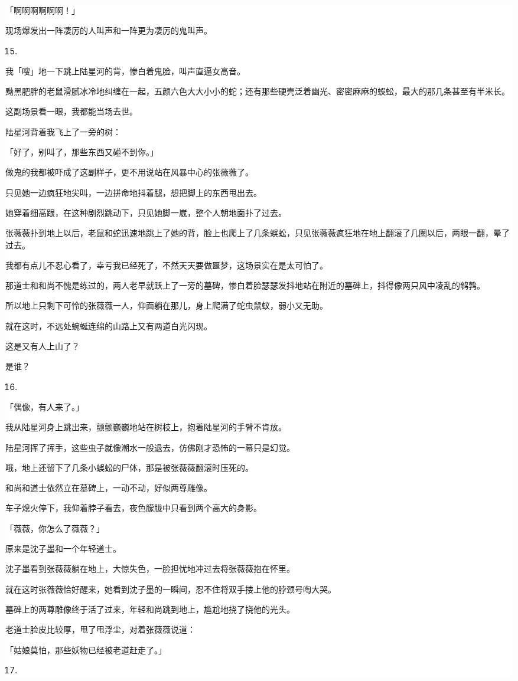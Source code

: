 「啊啊啊啊啊啊！」

现场爆发出一阵凄厉的人叫声和一阵更为凄厉的鬼叫声。

15.

我「嗖」地一下跳上陆星河的背，惨白着鬼脸，叫声直逼女高音。

黝黑肥胖的老鼠滑腻冰冷地纠缠在一起，五颜六色大大小小的蛇；还有那些硬壳泛着幽光、密密麻麻的蜈蚣，最大的那几条甚至有半米长。

这副场景看一眼，我都能当场去世。

陆星河背着我飞上了一旁的树：

「好了，别叫了，那些东西又碰不到你。」

做鬼的我都被吓成了这副样子，更不用说站在风暴中心的张薇薇了。

只见她一边疯狂地尖叫，一边拼命地抖着腿，想把脚上的东西甩出去。

她穿着细高跟，在这种剧烈跳动下，只见她脚一崴，整个人朝地面扑了过去。

张薇薇扑到地上以后，老鼠和蛇迅速地跳上了她的背，脸上也爬上了几条蜈蚣，只见张薇薇疯狂地在地上翻滚了几圈以后，两眼一翻，晕了过去。

我都有点儿不忍心看了，幸亏我已经死了，不然天天要做噩梦，这场景实在是太可怕了。

那道士和和尚不愧是练过的，两人老早就跃上了一旁的墓碑，惨白着脸瑟瑟发抖地站在附近的墓碑上，抖得像两只风中凌乱的鹌鹑。

所以地上只剩下可怜的张薇薇一人，仰面躺在那儿，身上爬满了蛇虫鼠蚁，弱小又无助。

就在这时，不远处蜿蜒连绵的山路上又有两道白光闪现。

这是又有人上山了？

是谁？

16.

「偶像，有人来了。」

我从陆星河身上跳出来，颤颤巍巍地站在树枝上，抱着陆星河的手臂不肯放。

陆星河挥了挥手，这些虫子就像潮水一般退去，仿佛刚才恐怖的一幕只是幻觉。

哦，地上还留下了几条小蜈蚣的尸体，那是被张薇薇翻滚时压死的。

和尚和道士依然立在墓碑上，一动不动，好似两尊雕像。

车子熄火停下，我仰着脖子看去，夜色朦胧中只看到两个高大的身影。

「薇薇，你怎么了薇薇？」

原来是沈子墨和一个年轻道士。

沈子墨看到张薇薇躺在地上，大惊失色，一脸担忧地冲过去将张薇薇抱在怀里。

就在这时张薇薇恰好醒来，她看到沈子墨的一瞬间，忍不住将双手搂上他的脖颈号啕大哭。

墓碑上的两尊雕像终于活了过来，年轻和尚跳到地上，尴尬地挠了挠他的光头。

老道士脸皮比较厚，甩了甩浮尘，对着张薇薇说道：

「姑娘莫怕，那些妖物已经被老道赶走了。」

17.
